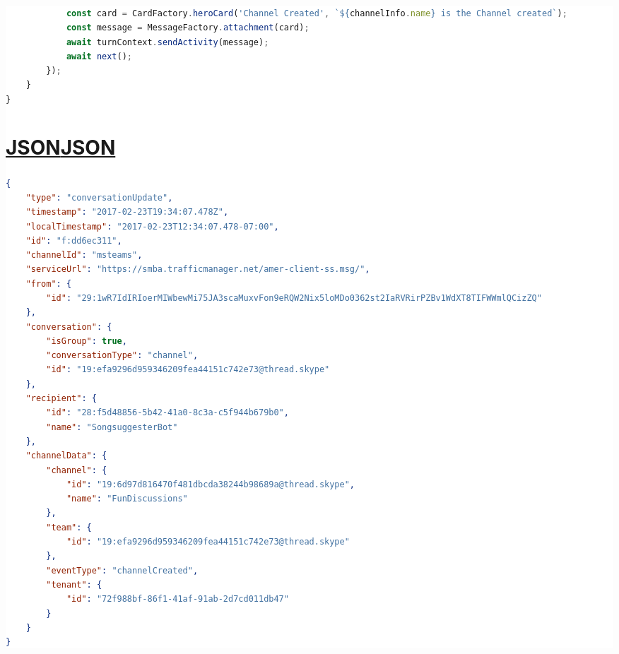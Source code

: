 ```typescript
            const card = CardFactory.heroCard('Channel Created', `${channelInfo.name} is the Channel created`);
            const message = MessageFactory.attachment(card);
            await turnContext.sendActivity(message);
            await next();
        });
    }
}

```

# <a name="json"></a>[<span data-ttu-id="afbec-188">JSON</span><span class="sxs-lookup"><span data-stu-id="afbec-188">JSON</span></span>](#tab/json)

```json
{
    "type": "conversationUpdate",
    "timestamp": "2017-02-23T19:34:07.478Z",
    "localTimestamp": "2017-02-23T12:34:07.478-07:00",
    "id": "f:dd6ec311",
    "channelId": "msteams",
    "serviceUrl": "https://smba.trafficmanager.net/amer-client-ss.msg/",
    "from": {
        "id": "29:1wR7IdIRIoerMIWbewMi75JA3scaMuxvFon9eRQW2Nix5loMDo0362st2IaRVRirPZBv1WdXT8TIFWWmlQCizZQ"
    },
    "conversation": {
        "isGroup": true,
        "conversationType": "channel",
        "id": "19:efa9296d959346209fea44151c742e73@thread.skype"
    },
    "recipient": {
        "id": "28:f5d48856-5b42-41a0-8c3a-c5f944b679b0",
        "name": "SongsuggesterBot"
    },
    "channelData": {
        "channel": {
            "id": "19:6d97d816470f481dbcda38244b98689a@thread.skype",
            "name": "FunDiscussions"
        },
        "team": {
            "id": "19:efa9296d959346209fea44151c742e73@thread.skype"
        },
        "eventType": "channelCreated",
        "tenant": {
            "id": "72f988bf-86f1-41af-91ab-2d7cd011db47"
        }
    }
}
```
